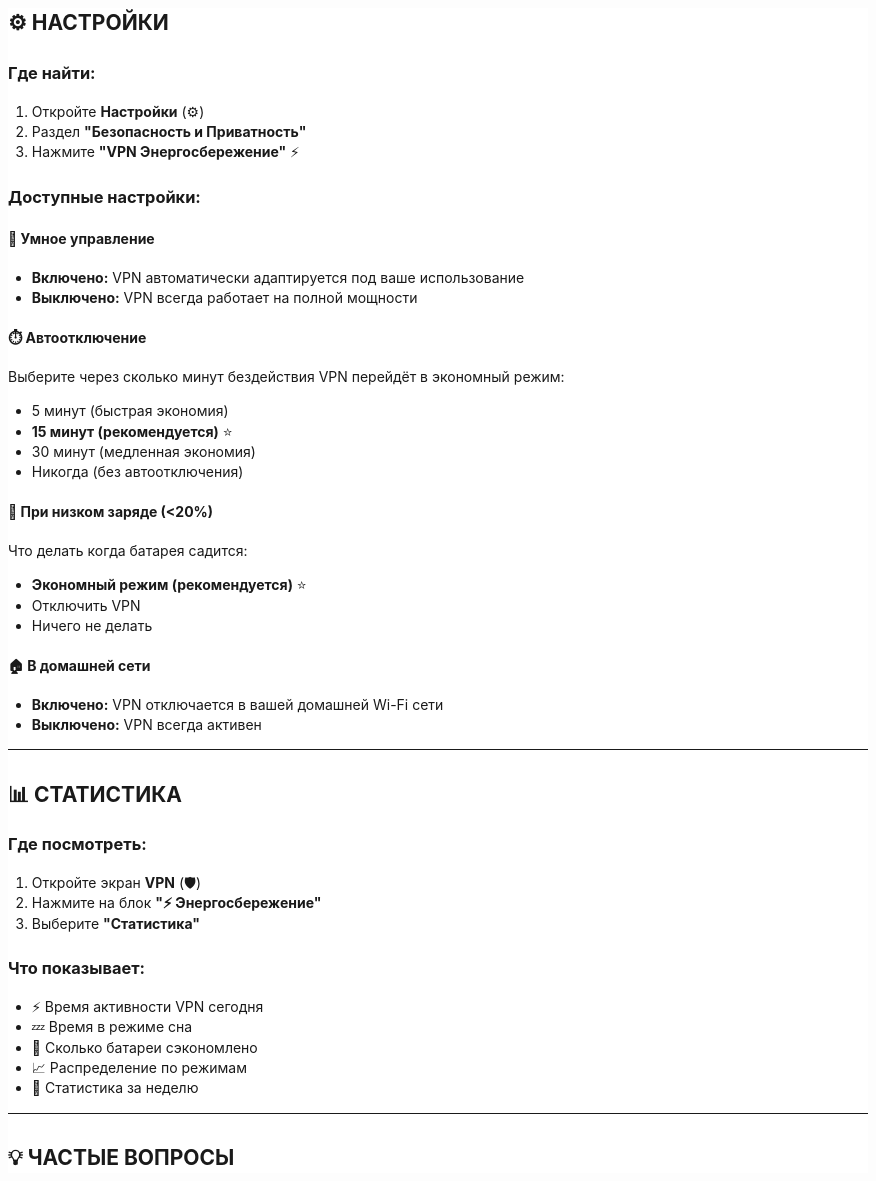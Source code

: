 
## ⚙️ **НАСТРОЙКИ**

### **Где найти:**
1. Откройте **Настройки** (⚙️)
2. Раздел **"Безопасность и Приватность"**
3. Нажмите **"VPN Энергосбережение"** ⚡

### **Доступные настройки:**

#### **🤖 Умное управление**
- **Включено:** VPN автоматически адаптируется под ваше использование
- **Выключено:** VPN всегда работает на полной мощности

#### **⏱️ Автоотключение**
Выберите через сколько минут бездействия VPN перейдёт в экономный режим:
- 5 минут (быстрая экономия)
- **15 минут (рекомендуется)** ⭐
- 30 минут (медленная экономия)
- Никогда (без автоотключения)

#### **🔋 При низком заряде (<20%)**
Что делать когда батарея садится:
- **Экономный режим (рекомендуется)** ⭐
- Отключить VPN
- Ничего не делать

#### **🏠 В домашней сети**
- **Включено:** VPN отключается в вашей домашней Wi-Fi сети
- **Выключено:** VPN всегда активен

---

## 📊 **СТАТИСТИКА**

### **Где посмотреть:**
1. Откройте экран **VPN** (🛡️)
2. Нажмите на блок **"⚡ Энергосбережение"**
3. Выберите **"Статистика"**

### **Что показывает:**
- ⚡ Время активности VPN сегодня
- 💤 Время в режиме сна
- 🔋 Сколько батареи сэкономлено
- 📈 Распределение по режимам
- 📅 Статистика за неделю

---

## 💡 **ЧАСТЫЕ ВОПРОСЫ**
